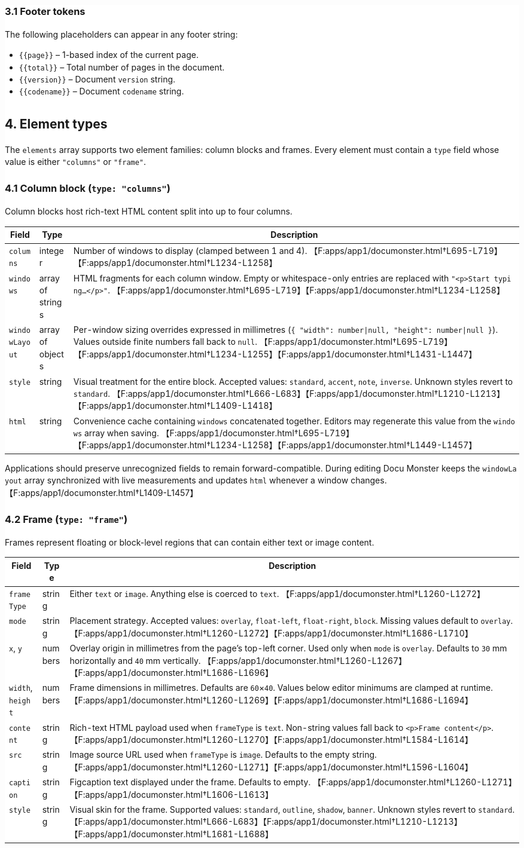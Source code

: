 ### 3.1 Footer tokens

The following placeholders can appear in any footer string:

* `{{page}}` – 1-based index of the current page.
* `{{total}}` – Total number of pages in the document.
* `{{version}}` – Document `version` string.
* `{{codename}}` – Document `codename` string.

## 4. Element types

The `elements` array supports two element families: column blocks and frames. Every element must contain a `type` field whose value is either `"columns"` or `"frame"`.

### 4.1 Column block (`type: "columns"`)

Column blocks host rich-text HTML content split into up to four columns.

| Field | Type | Description |
| --- | --- | --- |
| `columns` | integer | Number of windows to display (clamped between 1 and 4). 【F:apps/app1/documonster.html†L695-L719】【F:apps/app1/documonster.html†L1234-L1258】 |
| `windows` | array of strings | HTML fragments for each column window. Empty or whitespace-only entries are replaced with `"<p>Start typing…</p>"`. 【F:apps/app1/documonster.html†L695-L719】【F:apps/app1/documonster.html†L1234-L1258】 |
| `windowLayout` | array of objects | Per-window sizing overrides expressed in millimetres (`{ "width": number\|null, "height": number\|null }`). Values outside finite numbers fall back to `null`. 【F:apps/app1/documonster.html†L695-L719】【F:apps/app1/documonster.html†L1234-L1255】【F:apps/app1/documonster.html†L1431-L1447】 |
| `style` | string | Visual treatment for the entire block. Accepted values: `standard`, `accent`, `note`, `inverse`. Unknown styles revert to `standard`. 【F:apps/app1/documonster.html†L666-L683】【F:apps/app1/documonster.html†L1210-L1213】【F:apps/app1/documonster.html†L1409-L1418】 |
| `html` | string | Convenience cache containing `windows` concatenated together. Editors may regenerate this value from the `windows` array when saving. 【F:apps/app1/documonster.html†L695-L719】【F:apps/app1/documonster.html†L1234-L1258】【F:apps/app1/documonster.html†L1449-L1457】 |

Applications should preserve unrecognized fields to remain forward-compatible. During editing Docu Monster keeps the `windowLayout` array synchronized with live measurements and updates `html` whenever a window changes. 【F:apps/app1/documonster.html†L1409-L1457】

### 4.2 Frame (`type: "frame"`)

Frames represent floating or block-level regions that can contain either text or image content.

| Field | Type | Description |
| --- | --- | --- |
| `frameType` | string | Either `text` or `image`. Anything else is coerced to `text`. 【F:apps/app1/documonster.html†L1260-L1272】 |
| `mode` | string | Placement strategy. Accepted values: `overlay`, `float-left`, `float-right`, `block`. Missing values default to `overlay`. 【F:apps/app1/documonster.html†L1260-L1272】【F:apps/app1/documonster.html†L1686-L1710】 |
| `x`, `y` | numbers | Overlay origin in millimetres from the page’s top-left corner. Used only when `mode` is `overlay`. Defaults to `30` mm horizontally and `40` mm vertically. 【F:apps/app1/documonster.html†L1260-L1267】【F:apps/app1/documonster.html†L1686-L1696】 |
| `width`, `height` | numbers | Frame dimensions in millimetres. Defaults are `60`×`40`. Values below editor minimums are clamped at runtime. 【F:apps/app1/documonster.html†L1260-L1269】【F:apps/app1/documonster.html†L1686-L1694】 |
| `content` | string | Rich-text HTML payload used when `frameType` is `text`. Non-string values fall back to `<p>Frame content</p>`. 【F:apps/app1/documonster.html†L1260-L1270】【F:apps/app1/documonster.html†L1584-L1614】 |
| `src` | string | Image source URL used when `frameType` is `image`. Defaults to the empty string. 【F:apps/app1/documonster.html†L1260-L1271】【F:apps/app1/documonster.html†L1596-L1604】 |
| `caption` | string | Figcaption text displayed under the frame. Defaults to empty. 【F:apps/app1/documonster.html†L1260-L1271】【F:apps/app1/documonster.html†L1606-L1613】 |
| `style` | string | Visual skin for the frame. Supported values: `standard`, `outline`, `shadow`, `banner`. Unknown styles revert to `standard`. 【F:apps/app1/documonster.html†L666-L683】【F:apps/app1/documonster.html†L1210-L1213】【F:apps/app1/documonster.html†L1681-L1688】 |
